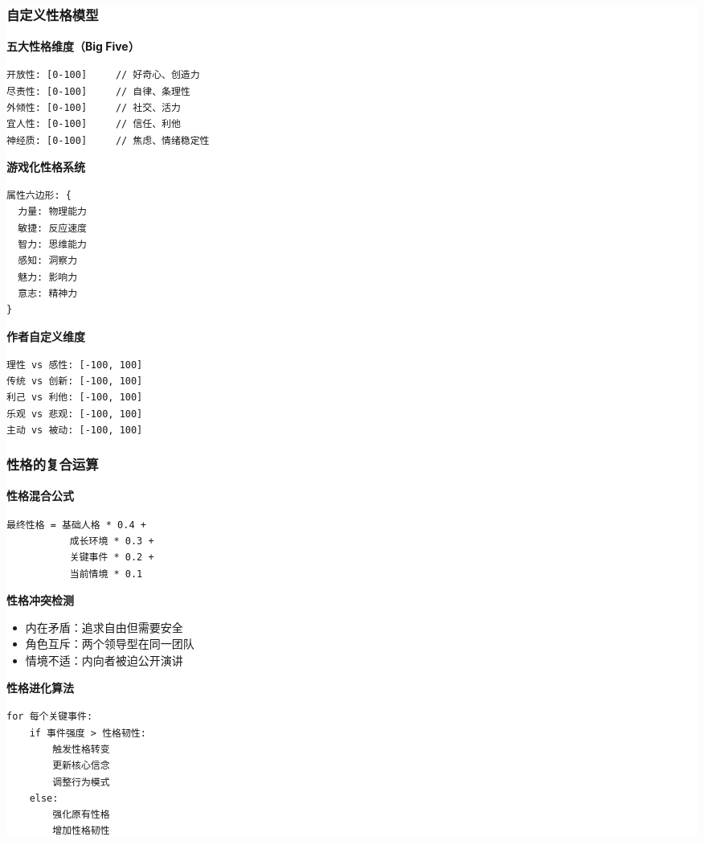 ### 自定义性格模型

**五大性格维度（Big Five）**
```
开放性: [0-100]     // 好奇心、创造力
尽责性: [0-100]     // 自律、条理性
外倾性: [0-100]     // 社交、活力
宜人性: [0-100]     // 信任、利他
神经质: [0-100]     // 焦虑、情绪稳定性
```

**游戏化性格系统**
```
属性六边形: {
  力量: 物理能力
  敏捷: 反应速度
  智力: 思维能力
  感知: 洞察力
  魅力: 影响力
  意志: 精神力
}
```

**作者自定义维度**
```
理性 vs 感性: [-100, 100]
传统 vs 创新: [-100, 100]
利己 vs 利他: [-100, 100]
乐观 vs 悲观: [-100, 100]
主动 vs 被动: [-100, 100]
```

### 性格的复合运算

**性格混合公式**
```
最终性格 = 基础人格 * 0.4 + 
           成长环境 * 0.3 + 
           关键事件 * 0.2 + 
           当前情境 * 0.1
```

**性格冲突检测**
- 内在矛盾：追求自由但需要安全
- 角色互斥：两个领导型在同一团队
- 情境不适：内向者被迫公开演讲

**性格进化算法**
```
for 每个关键事件:
    if 事件强度 > 性格韧性:
        触发性格转变
        更新核心信念
        调整行为模式
    else:
        强化原有性格
        增加性格韧性
```
